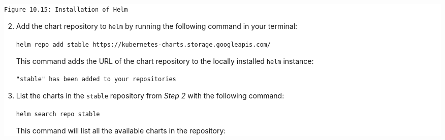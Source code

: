 
    Figure 10.15: Installation of Helm

2.  Add the chart repository to `helm` by running the
    following command in your terminal:

    
    ```
    helm repo add stable https://kubernetes-charts.storage.googleapis.com/
    ```
    

    This command adds the URL of the chart repository to the locally
    installed `helm` instance:

    
    ```
    "stable" has been added to your repositories
    ```
    

3.  List the charts in the `stable` repository from *Step 2*
    with the following command:

    
    ```
    helm search repo stable
    ```
    

    This command will list all the available charts in the repository:

    